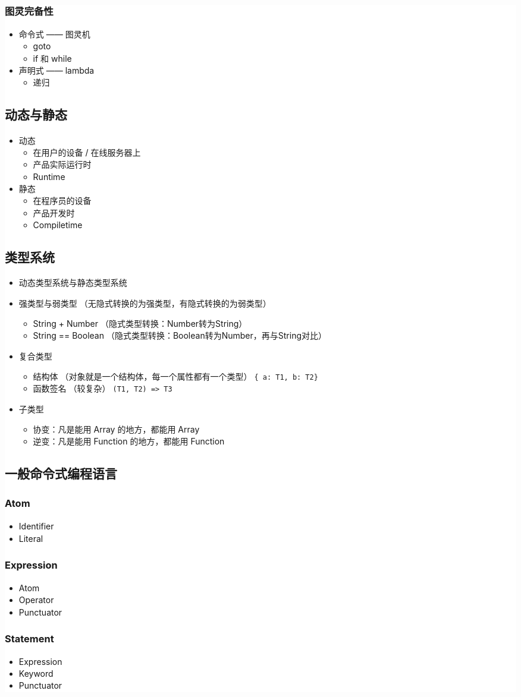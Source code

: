 ### 图灵完备性

- 命令式 —— 图灵机
  + goto
  + if 和 while
- 声明式 —— lambda
  + 递归

## 动态与静态

- 动态
  + 在用户的设备 / 在线服务器上
  + 产品实际运行时
  + Runtime
- 静态
  + 在程序员的设备
  + 产品开发时
  + Compiletime

## 类型系统

- 动态类型系统与静态类型系统
- 强类型与弱类型	（无隐式转换的为强类型，有隐式转换的为弱类型）
  + String + Number		（隐式类型转换：Number转为String）
  + String == Boolean		（隐式类型转换：Boolean转为Number，再与String对比）
- 复合类型
  + 结构体			（对象就是一个结构体，每一个属性都有一个类型）
    ` { a: T1, b: T2} `
  + 函数签名			（较复杂）
    ` (T1, T2) => T3 `
- 子类型

  + 协变：凡是能用 Array<Parent> 的地方，都能用 Array<Child>
  + 逆变：凡是能用 Function<Child> 的地方，都能用 Function<Parent>

## 一般命令式编程语言 

### Atom

- Identifier
- Literal

### Expression

- Atom
- Operator
- Punctuator

### Statement

- Expression
- Keyword
- Punctuator
